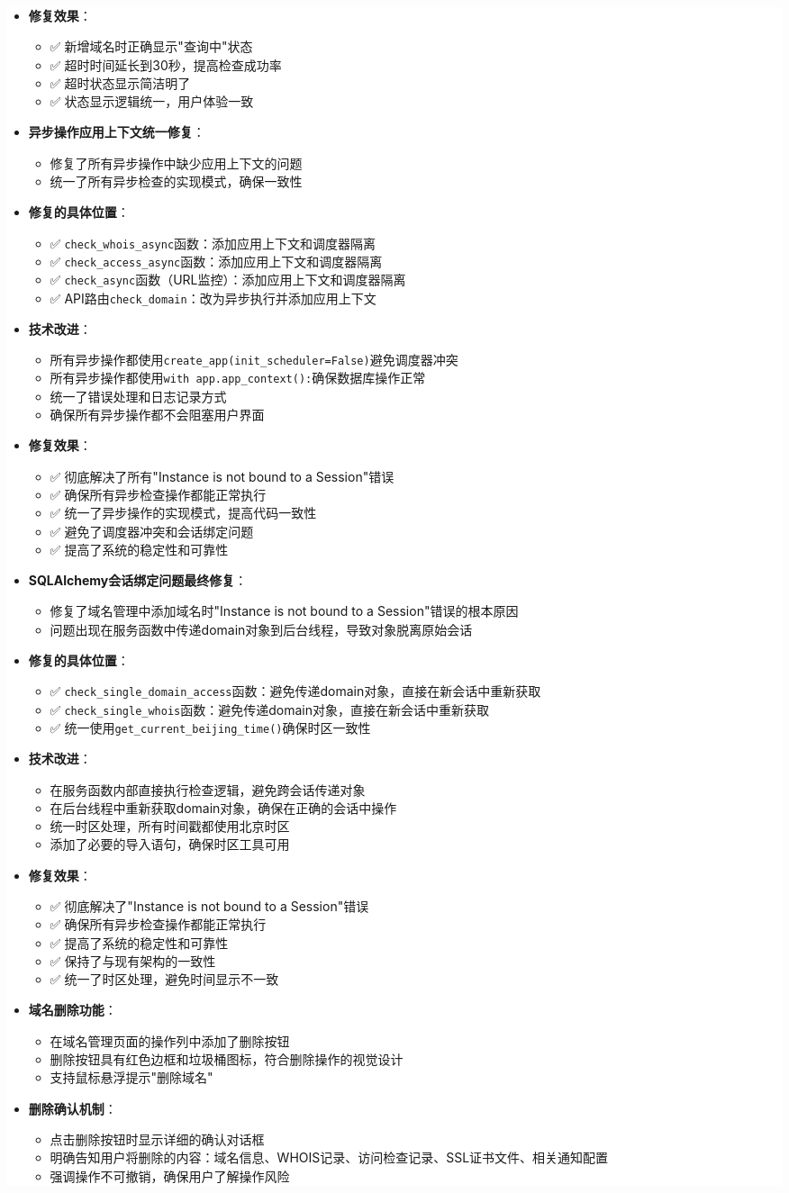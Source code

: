- **修复效果**：
  - ✅ 新增域名时正确显示"查询中"状态
  - ✅ 超时时间延长到30秒，提高检查成功率
  - ✅ 超时状态显示简洁明了
  - ✅ 状态显示逻辑统一，用户体验一致
- **异步操作应用上下文统一修复**：
  - 修复了所有异步操作中缺少应用上下文的问题
  - 统一了所有异步检查的实现模式，确保一致性

- **修复的具体位置**：
  - ✅ `check_whois_async`函数：添加应用上下文和调度器隔离
  - ✅ `check_access_async`函数：添加应用上下文和调度器隔离
  - ✅ `check_async`函数（URL监控）：添加应用上下文和调度器隔离
  - ✅ API路由`check_domain`：改为异步执行并添加应用上下文

- **技术改进**：
  - 所有异步操作都使用`create_app(init_scheduler=False)`避免调度器冲突
  - 所有异步操作都使用`with app.app_context():`确保数据库操作正常
  - 统一了错误处理和日志记录方式
  - 确保所有异步操作都不会阻塞用户界面

- **修复效果**：
  - ✅ 彻底解决了所有"Instance is not bound to a Session"错误
  - ✅ 确保所有异步检查操作都能正常执行
  - ✅ 统一了异步操作的实现模式，提高代码一致性
  - ✅ 避免了调度器冲突和会话绑定问题
  - ✅ 提高了系统的稳定性和可靠性
- **SQLAlchemy会话绑定问题最终修复**：
  - 修复了域名管理中添加域名时"Instance is not bound to a Session"错误的根本原因
  - 问题出现在服务函数中传递domain对象到后台线程，导致对象脱离原始会话

- **修复的具体位置**：
  - ✅ `check_single_domain_access`函数：避免传递domain对象，直接在新会话中重新获取
  - ✅ `check_single_whois`函数：避免传递domain对象，直接在新会话中重新获取
  - ✅ 统一使用`get_current_beijing_time()`确保时区一致性

- **技术改进**：
  - 在服务函数内部直接执行检查逻辑，避免跨会话传递对象
  - 在后台线程中重新获取domain对象，确保在正确的会话中操作
  - 统一时区处理，所有时间戳都使用北京时区
  - 添加了必要的导入语句，确保时区工具可用

- **修复效果**：
  - ✅ 彻底解决了"Instance is not bound to a Session"错误
  - ✅ 确保所有异步检查操作都能正常执行
  - ✅ 提高了系统的稳定性和可靠性
  - ✅ 保持了与现有架构的一致性
  - ✅ 统一了时区处理，避免时间显示不一致
- **域名删除功能**：
  - 在域名管理页面的操作列中添加了删除按钮
  - 删除按钮具有红色边框和垃圾桶图标，符合删除操作的视觉设计
  - 支持鼠标悬浮提示"删除域名"

- **删除确认机制**：
  - 点击删除按钮时显示详细的确认对话框
  - 明确告知用户将删除的内容：域名信息、WHOIS记录、访问检查记录、SSL证书文件、相关通知配置
  - 强调操作不可撤销，确保用户了解操作风险
